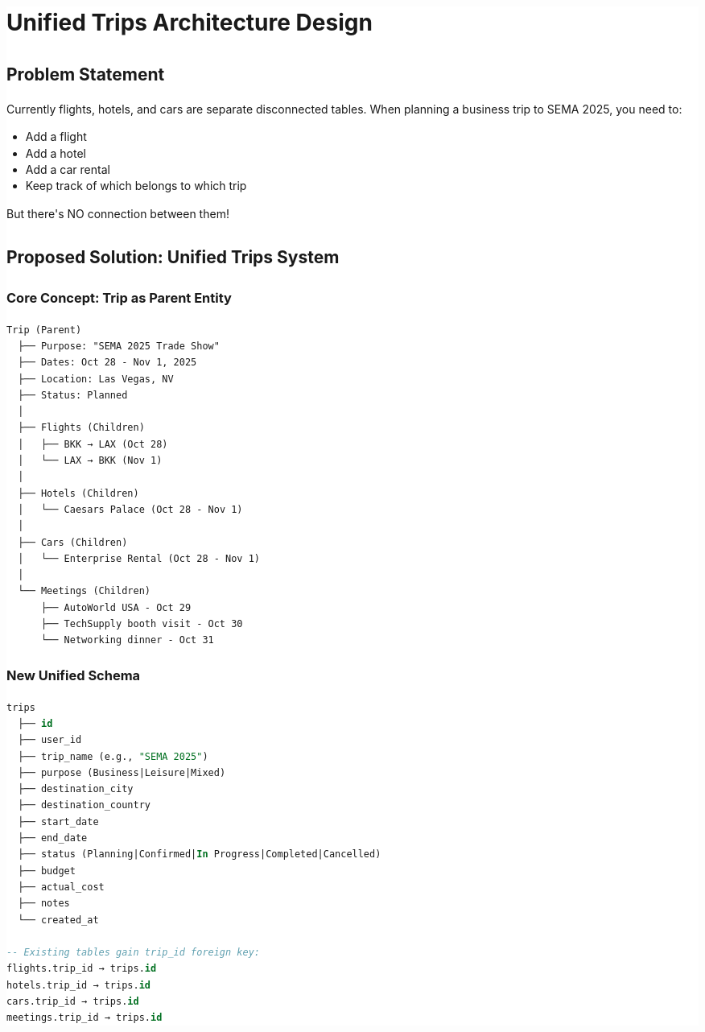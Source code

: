 # Unified Trips Architecture Design

## Problem Statement
Currently flights, hotels, and cars are separate disconnected tables. When planning a business trip to SEMA 2025, you need to:
- Add a flight
- Add a hotel
- Add a car rental
- Keep track of which belongs to which trip

But there's NO connection between them!

## Proposed Solution: Unified Trips System

### Core Concept: Trip as Parent Entity

```
Trip (Parent)
  ├── Purpose: "SEMA 2025 Trade Show"
  ├── Dates: Oct 28 - Nov 1, 2025
  ├── Location: Las Vegas, NV
  ├── Status: Planned
  │
  ├── Flights (Children)
  │   ├── BKK → LAX (Oct 28)
  │   └── LAX → BKK (Nov 1)
  │
  ├── Hotels (Children)
  │   └── Caesars Palace (Oct 28 - Nov 1)
  │
  ├── Cars (Children)
  │   └── Enterprise Rental (Oct 28 - Nov 1)
  │
  └── Meetings (Children)
      ├── AutoWorld USA - Oct 29
      ├── TechSupply booth visit - Oct 30
      └── Networking dinner - Oct 31
```

### New Unified Schema

```sql
trips
  ├── id
  ├── user_id
  ├── trip_name (e.g., "SEMA 2025")
  ├── purpose (Business|Leisure|Mixed)
  ├── destination_city
  ├── destination_country
  ├── start_date
  ├── end_date
  ├── status (Planning|Confirmed|In Progress|Completed|Cancelled)
  ├── budget
  ├── actual_cost
  ├── notes
  └── created_at

-- Existing tables gain trip_id foreign key:
flights.trip_id → trips.id
hotels.trip_id → trips.id
cars.trip_id → trips.id
meetings.trip_id → trips.id
```
